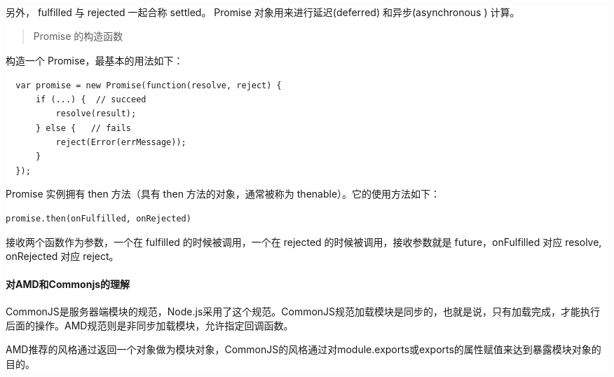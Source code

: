 另外， fulfilled 与 rejected 一起合称 settled。
Promise 对象用来进行延迟(deferred) 和异步(asynchronous ) 计算。

> Promise 的构造函数

构造一个 Promise，最基本的用法如下：

```
  var promise = new Promise(function(resolve, reject) {
      if (...) {  // succeed
          resolve(result);
      } else {   // fails
          reject(Error(errMessage));
      }
  });
```

Promise 实例拥有 then 方法（具有 then 方法的对象，通常被称为 thenable）。它的使用方法如下：

```
promise.then(onFulfilled, onRejected)
```

接收两个函数作为参数，一个在 fulfilled 的时候被调用，一个在 rejected 的时候被调用，接收参数就是 future，onFulfilled 对应 resolve, onRejected 对应 reject。

#### 对AMD和Commonjs的理解

CommonJS是服务器端模块的规范，Node.js采用了这个规范。CommonJS规范加载模块是同步的，也就是说，只有加载完成，才能执行后面的操作。AMD规范则是非同步加载模块，允许指定回调函数。

AMD推荐的风格通过返回一个对象做为模块对象，CommonJS的风格通过对module.exports或exports的属性赋值来达到暴露模块对象的目的。

